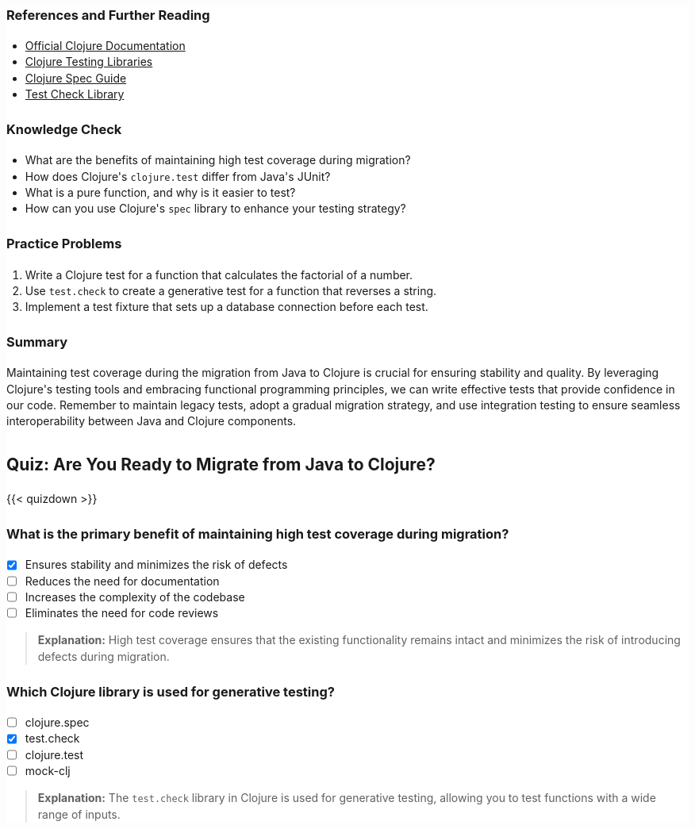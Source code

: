### References and Further Reading

- [Official Clojure Documentation](https://clojure.org/reference/documentation)
- [Clojure Testing Libraries](https://clojure.org/guides/testing)
- [Clojure Spec Guide](https://clojure.org/guides/spec)
- [Test Check Library](https://github.com/clojure/test.check)

### Knowledge Check

- What are the benefits of maintaining high test coverage during migration?
- How does Clojure's `clojure.test` differ from Java's JUnit?
- What is a pure function, and why is it easier to test?
- How can you use Clojure's `spec` library to enhance your testing strategy?

### Practice Problems

1. Write a Clojure test for a function that calculates the factorial of a number.
2. Use `test.check` to create a generative test for a function that reverses a string.
3. Implement a test fixture that sets up a database connection before each test.

### Summary

Maintaining test coverage during the migration from Java to Clojure is crucial for ensuring stability and quality. By leveraging Clojure's testing tools and embracing functional programming principles, we can write effective tests that provide confidence in our code. Remember to maintain legacy tests, adopt a gradual migration strategy, and use integration testing to ensure seamless interoperability between Java and Clojure components.

## **Quiz: Are You Ready to Migrate from Java to Clojure?**

{{< quizdown >}}

### What is the primary benefit of maintaining high test coverage during migration?

- [x] Ensures stability and minimizes the risk of defects
- [ ] Reduces the need for documentation
- [ ] Increases the complexity of the codebase
- [ ] Eliminates the need for code reviews

> **Explanation:** High test coverage ensures that the existing functionality remains intact and minimizes the risk of introducing defects during migration.

### Which Clojure library is used for generative testing?

- [ ] clojure.spec
- [x] test.check
- [ ] clojure.test
- [ ] mock-clj

> **Explanation:** The `test.check` library in Clojure is used for generative testing, allowing you to test functions with a wide range of inputs.
